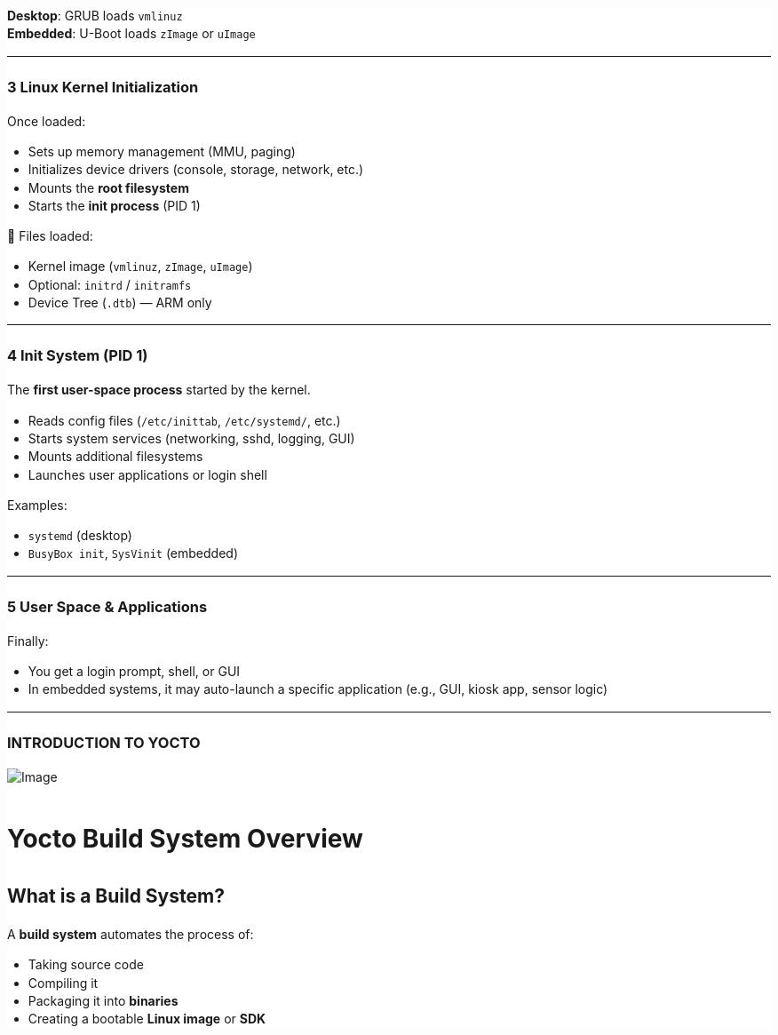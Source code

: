 **Desktop**: GRUB loads `vmlinuz`  
**Embedded**: U-Boot loads `zImage` or `uImage`

---

### 3️ Linux Kernel Initialization
Once loaded:
- Sets up memory management (MMU, paging)
- Initializes device drivers (console, storage, network, etc.)
- Mounts the **root filesystem**
- Starts the **init process** (PID 1)

📄 Files loaded:
- Kernel image (`vmlinuz`, `zImage`, `uImage`)
- Optional: `initrd` / `initramfs`
- Device Tree (`.dtb`) — ARM only

---

### 4️ Init System (PID 1)
The **first user-space process** started by the kernel.

- Reads config files (`/etc/inittab`, `/etc/systemd/`, etc.)
- Starts system services (networking, sshd, logging, GUI)
- Mounts additional filesystems
- Launches user applications or login shell

Examples:
- `systemd` (desktop)
- `BusyBox init`, `SysVinit` (embedded)

---

### 5️ User Space & Applications
Finally:
- You get a login prompt, shell, or GUI
- In embedded systems, it may auto-launch a specific application (e.g., GUI, kiosk app, sensor logic)

---

### INTRODUCTION TO YOCTO 
![Image](https://github.com/user-attachments/assets/86f25d42-cd86-4dc0-a0e9-b74ded2dce5a)

#  Yocto Build System Overview

##  What is a Build System?

A **build system** automates the process of:

- Taking source code  
- Compiling it  
- Packaging it into **binaries**  
- Creating a bootable **Linux image** or **SDK**

